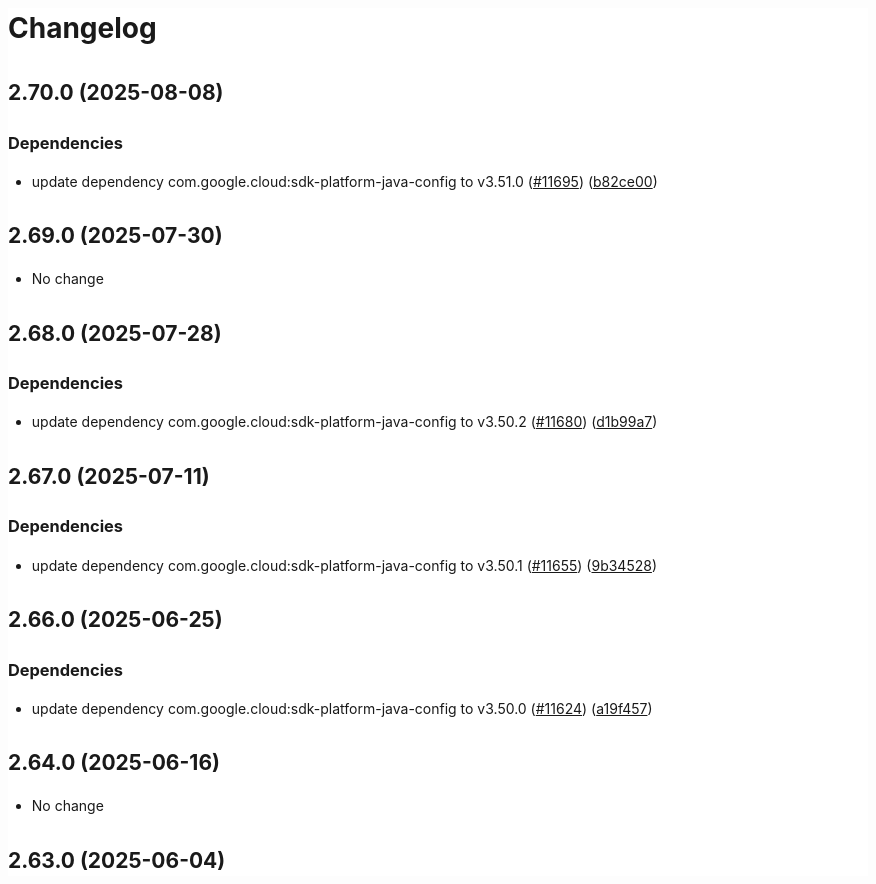 # Changelog

## 2.70.0 (2025-08-08)

### Dependencies

* update dependency com.google.cloud:sdk-platform-java-config to v3.51.0 ([#11695](https://github.com/googleapis/google-cloud-java/issues/11695)) ([b82ce00](https://github.com/googleapis/google-cloud-java/commit/b82ce005c30551b8714099b7219b71bda85aa3a5))


## 2.69.0 (2025-07-30)

* No change


## 2.68.0 (2025-07-28)

### Dependencies

* update dependency com.google.cloud:sdk-platform-java-config to v3.50.2 ([#11680](https://github.com/googleapis/google-cloud-java/issues/11680)) ([d1b99a7](https://github.com/googleapis/google-cloud-java/commit/d1b99a706daa10c487b56edbb5170b41530628ca))


## 2.67.0 (2025-07-11)

### Dependencies

* update dependency com.google.cloud:sdk-platform-java-config to v3.50.1 ([#11655](https://github.com/googleapis/google-cloud-java/issues/11655)) ([9b34528](https://github.com/googleapis/google-cloud-java/commit/9b34528f85043049e3349fffc30bb2dbfe01836c))


## 2.66.0 (2025-06-25)

### Dependencies

* update dependency com.google.cloud:sdk-platform-java-config to v3.50.0 ([#11624](https://github.com/googleapis/google-cloud-java/issues/11624)) ([a19f457](https://github.com/googleapis/google-cloud-java/commit/a19f457d10f15437ac26ce379048ff8b3cc6be5d))


## 2.64.0 (2025-06-16)

* No change


## 2.63.0 (2025-06-04)
